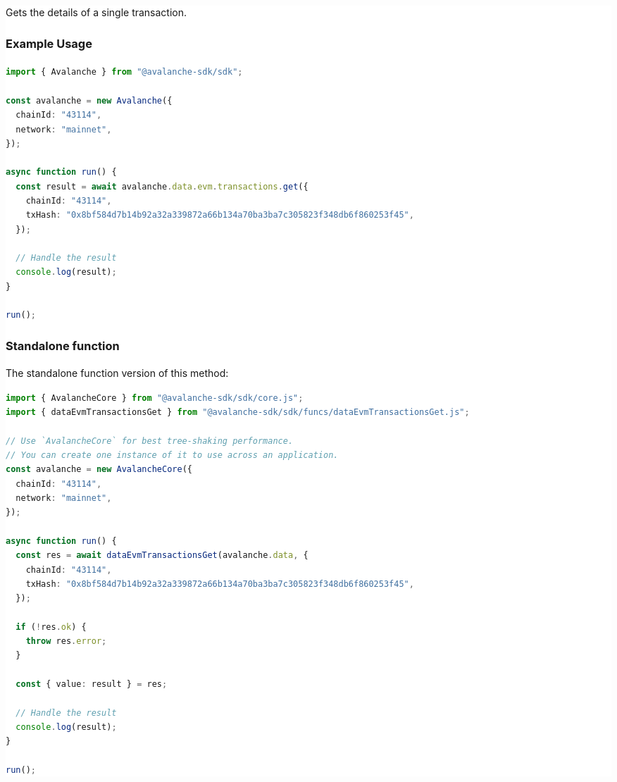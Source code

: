 Gets the details of a single transaction.

### Example Usage

```typescript
import { Avalanche } from "@avalanche-sdk/sdk";

const avalanche = new Avalanche({
  chainId: "43114",
  network: "mainnet",
});

async function run() {
  const result = await avalanche.data.evm.transactions.get({
    chainId: "43114",
    txHash: "0x8bf584d7b14b92a32a339872a66b134a70ba3ba7c305823f348db6f860253f45",
  });

  // Handle the result
  console.log(result);
}

run();
```

### Standalone function

The standalone function version of this method:

```typescript
import { AvalancheCore } from "@avalanche-sdk/sdk/core.js";
import { dataEvmTransactionsGet } from "@avalanche-sdk/sdk/funcs/dataEvmTransactionsGet.js";

// Use `AvalancheCore` for best tree-shaking performance.
// You can create one instance of it to use across an application.
const avalanche = new AvalancheCore({
  chainId: "43114",
  network: "mainnet",
});

async function run() {
  const res = await dataEvmTransactionsGet(avalanche.data, {
    chainId: "43114",
    txHash: "0x8bf584d7b14b92a32a339872a66b134a70ba3ba7c305823f348db6f860253f45",
  });

  if (!res.ok) {
    throw res.error;
  }

  const { value: result } = res;

  // Handle the result
  console.log(result);
}

run();
```
